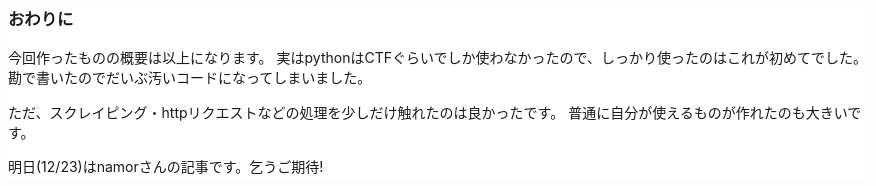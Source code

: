 ### おわりに
今回作ったものの概要は以上になります。
実はpythonはCTFぐらいでしか使わなかったので、しっかり使ったのはこれが初めてでした。
勘で書いたのでだいぶ汚いコードになってしまいました。

ただ、スクレイピング・httpリクエストなどの処理を少しだけ触れたのは良かったです。
普通に自分が使えるものが作れたのも大きいです。

明日(12/23)はnamorさんの記事です。乞うご期待!